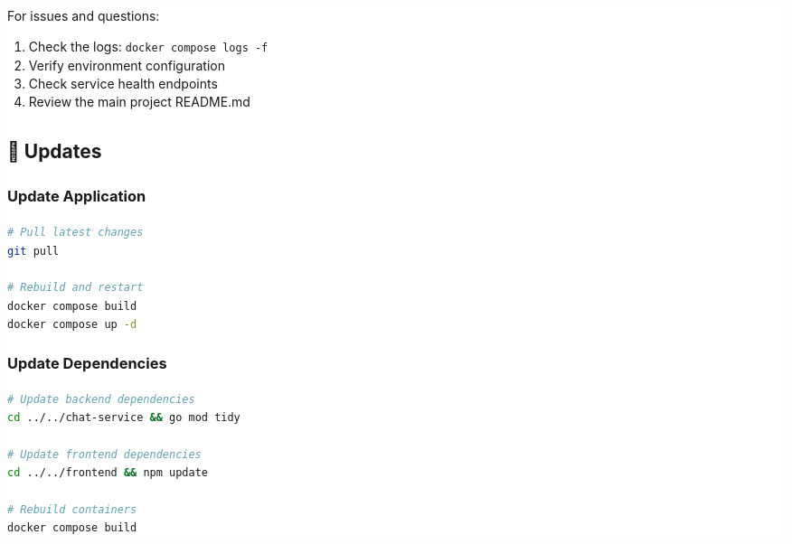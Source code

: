 For issues and questions:
1. Check the logs: `docker compose logs -f`
2. Verify environment configuration
3. Check service health endpoints
4. Review the main project README.md

## 🔄 Updates

### Update Application
```bash
# Pull latest changes
git pull

# Rebuild and restart
docker compose build
docker compose up -d
```

### Update Dependencies
```bash
# Update backend dependencies
cd ../../chat-service && go mod tidy

# Update frontend dependencies
cd ../../frontend && npm update

# Rebuild containers
docker compose build
```
